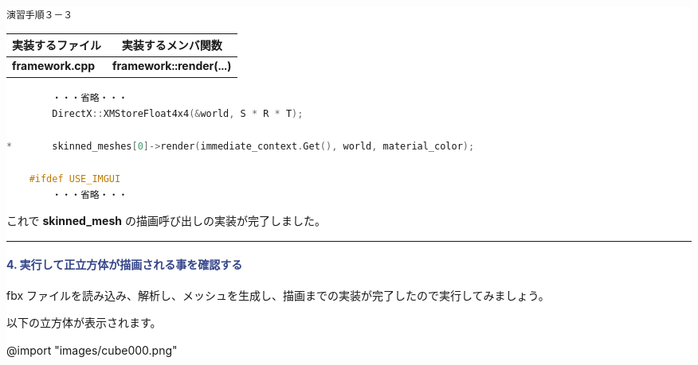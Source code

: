     演習手順３－３

|実装するファイル|実装するメンバ関数|
--|--
**framework.cpp**|**framework::render(...)**

```cpp
        ・・・省略・・・
        DirectX::XMStoreFloat4x4(&world, S * R * T);

*       skinned_meshes[0]->render(immediate_context.Get(), world, material_color);

    #ifdef USE_IMGUI
        ・・・省略・・・
```

これで **skinned_mesh** の描画呼び出しの実装が完了しました。

---

#### <span style="color:#334488;">4. 実行して正立方体が描画される事を確認する</span><a name="実行して正立方体が描画される事を確認する_"></a>

fbx ファイルを読み込み、解析し、メッシュを生成し、描画までの実装が完了したので実行してみましょう。

以下の立方体が表示されます。

@import "images/cube000.png"